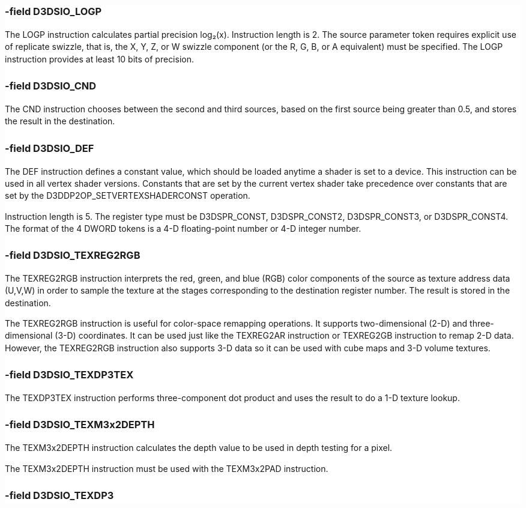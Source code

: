 
### -field D3DSIO_LOGP

The LOGP instruction calculates partial precision log₂(x). Instruction length is 2. The source parameter token requires explicit use of replicate swizzle, that is, the X, Y, Z, or W swizzle component (or the R, G, B, or A equivalent) must be specified.
The LOGP instruction provides at least 10 bits of precision.


### -field D3DSIO_CND

The CND instruction chooses between the second and third sources, based on the first source being greater than 0.5, and stores the result in the destination.


### -field D3DSIO_DEF

The DEF instruction defines a constant value, which should be loaded anytime a shader is set to a device. This instruction can be used in all vertex shader versions. Constants that are set by the current vertex shader take precedence over constants that are set by the D3DDP2OP_SETVERTEXSHADERCONST operation.

Instruction length is 5. The register type must be D3DSPR_CONST, D3DSPR_CONST2, D3DSPR_CONST3, or D3DSPR_CONST4. The format of the 4 DWORD tokens is a 4-D floating-point number or 4-D integer number.




### -field D3DSIO_TEXREG2RGB

The TEXREG2RGB instruction interprets the red, green, and blue (RGB) color components of the source as texture address data (U,V,W) in order to sample the texture at the stages corresponding to the destination register number. The result is stored in the destination.

The TEXREG2RGB instruction is useful for color-space remapping operations. It supports two-dimensional (2-D) and three-dimensional (3-D) coordinates. It can be used just like the TEXREG2AR instruction or TEXREG2GB instruction to remap 2-D data. However, the TEXREG2RGB instruction also supports 3-D data so it can be used with cube maps and 3-D volume textures.




### -field D3DSIO_TEXDP3TEX

The TEXDP3TEX instruction performs three-component dot product and uses the result to do a 1-D texture lookup.


### -field D3DSIO_TEXM3x2DEPTH

The TEXM3x2DEPTH instruction calculates the depth value to be used in depth testing for a pixel.

The TEXM3x2DEPTH instruction must be used with the TEXM3x2PAD instruction.




### -field D3DSIO_TEXDP3
